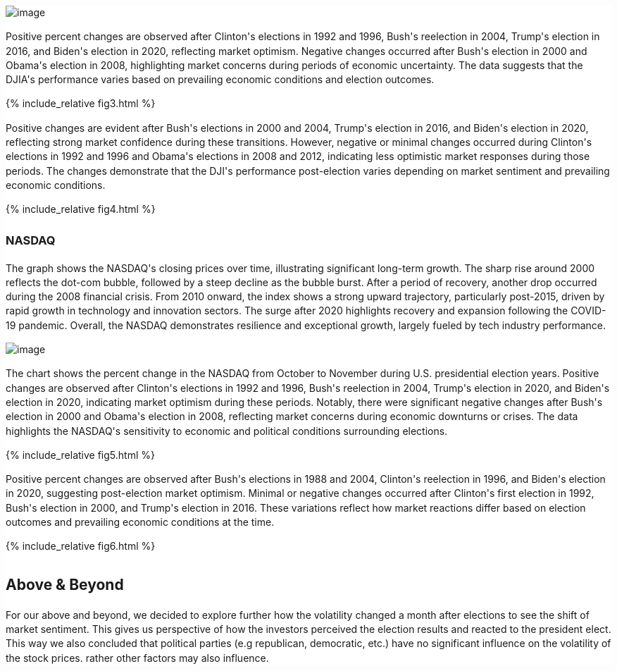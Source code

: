 ![image](https://github.com/user-attachments/assets/ee6c86b1-2662-4010-9521-485134b1953a)

Positive percent changes are observed after Clinton's elections in 1992 and 1996, Bush's reelection in 2004, Trump's election in 2016, and Biden's election in 2020, reflecting market optimism. Negative changes occurred after Bush's election in 2000 and Obama's election in 2008, highlighting market concerns during periods of economic uncertainty. The data suggests that the DJIA's performance varies based on prevailing economic conditions and election outcomes.

{% include_relative fig3.html %}

Positive changes are evident after Bush's elections in 2000 and 2004, Trump's election in 2016, and Biden's election in 2020, reflecting strong market confidence during these transitions. However, negative or minimal changes occurred during Clinton's elections in 1992 and 1996 and Obama's elections in 2008 and 2012, indicating less optimistic market responses during those periods. The changes demonstrate that the DJI's performance post-election varies depending on market sentiment and prevailing economic conditions.

{% include_relative fig4.html %}

### NASDAQ

The graph shows the NASDAQ's closing prices over time, illustrating significant long-term growth. The sharp rise around 2000 reflects the dot-com bubble, followed by a steep decline as the bubble burst. After a period of recovery, another drop occurred during the 2008 financial crisis. From 2010 onward, the index shows a strong upward trajectory, particularly post-2015, driven by rapid growth in technology and innovation sectors. The surge after 2020 highlights recovery and expansion following the COVID-19 pandemic. Overall, the NASDAQ demonstrates resilience and exceptional growth, largely fueled by tech industry performance.

![image](https://github.com/user-attachments/assets/d7796d85-740d-4b3c-8f26-c86e887bdab5)

The chart shows the percent change in the NASDAQ from October to November during U.S. presidential election years. Positive changes are observed after Clinton's elections in 1992 and 1996, Bush's reelection in 2004, Trump's election in 2020, and Biden's election in 2020, indicating market optimism during these periods. Notably, there were significant negative changes after Bush's election in 2000 and Obama's election in 2008, reflecting market concerns during economic downturns or crises. The data highlights the NASDAQ's sensitivity to economic and political conditions surrounding elections.

{% include_relative fig5.html %}

Positive percent changes are observed after Bush's elections in 1988 and 2004, Clinton's reelection in 1996, and Biden's election in 2020, suggesting post-election market optimism. Minimal or negative changes occurred after Clinton's first election in 1992, Bush's election in 2000, and Trump's election in 2016. These variations reflect how market reactions differ based on election outcomes and prevailing economic conditions at the time.

{% include_relative fig6.html %}


## Above & Beyond
For our above and beyond, we decided to explore further how the volatility changed a month after elections to see the shift of market sentiment. This gives us perspective of how the investors perceived the election results and reacted to the president elect. This way we also concluded that political parties (e.g republican, democratic, etc.) have no significant influence on the volatility of the stock prices. rather other factors may also influence.
